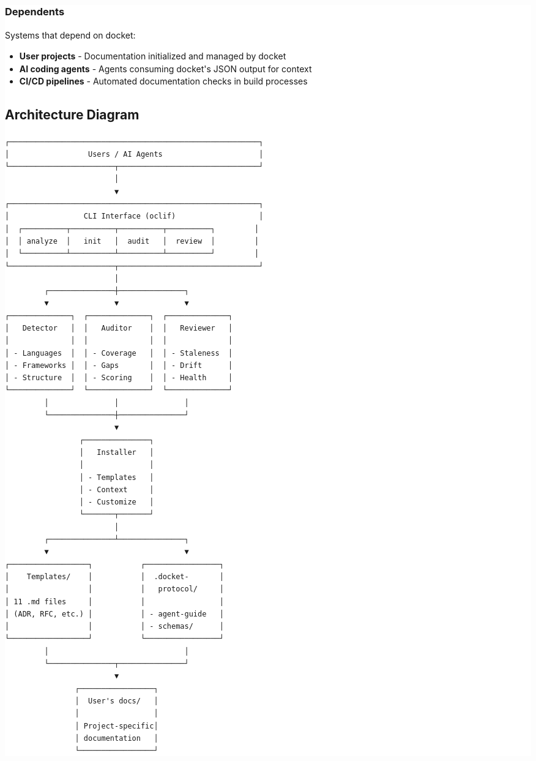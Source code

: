 ### Dependents

Systems that depend on docket:

- **User projects** - Documentation initialized and managed by docket
- **AI coding agents** - Agents consuming docket's JSON output for context
- **CI/CD pipelines** - Automated documentation checks in build processes

## Architecture Diagram

```
┌─────────────────────────────────────────────────────────┐
│                  Users / AI Agents                      │
└────────────────────────┬────────────────────────────────┘
                         │
                         ▼
┌─────────────────────────────────────────────────────────┐
│                 CLI Interface (oclif)                   │
│  ┌──────────┬──────────┬──────────┬──────────┐         │
│  │ analyze  │   init   │  audit   │  review  │         │
│  └──────────┴──────────┴──────────┴──────────┘         │
└────────────────────────┬────────────────────────────────┘
                         │
         ┌───────────────┼───────────────┐
         ▼               ▼               ▼
┌──────────────┐  ┌──────────────┐  ┌──────────────┐
│   Detector   │  │   Auditor    │  │   Reviewer   │
│              │  │              │  │              │
│ - Languages  │  │ - Coverage   │  │ - Staleness  │
│ - Frameworks │  │ - Gaps       │  │ - Drift      │
│ - Structure  │  │ - Scoring    │  │ - Health     │
└──────────────┘  └──────────────┘  └──────────────┘
         │               │               │
         └───────────────┼───────────────┘
                         ▼
                 ┌───────────────┐
                 │   Installer   │
                 │               │
                 │ - Templates   │
                 │ - Context     │
                 │ - Customize   │
                 └───────┬───────┘
                         │
         ┌───────────────┴───────────────┐
         ▼                               ▼
┌──────────────────┐           ┌─────────────────┐
│    Templates/    │           │  .docket-       │
│                  │           │   protocol/     │
│ 11 .md files     │           │                 │
│ (ADR, RFC, etc.) │           │ - agent-guide   │
│                  │           │ - schemas/      │
└──────────────────┘           └─────────────────┘
         │                               │
         └───────────────┬───────────────┘
                         ▼
                ┌─────────────────┐
                │  User's docs/   │
                │                 │
                │ Project-specific│
                │ documentation   │
                └─────────────────┘
```
